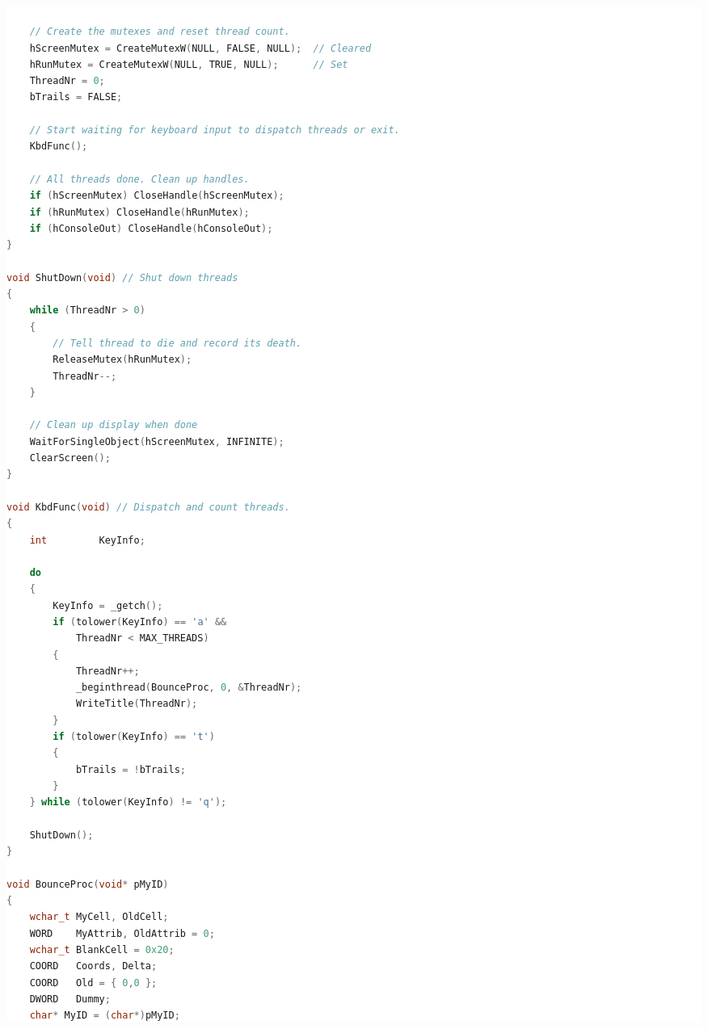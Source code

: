 ```C

    // Create the mutexes and reset thread count.
    hScreenMutex = CreateMutexW(NULL, FALSE, NULL);  // Cleared
    hRunMutex = CreateMutexW(NULL, TRUE, NULL);      // Set
    ThreadNr = 0;
    bTrails = FALSE;

    // Start waiting for keyboard input to dispatch threads or exit.
    KbdFunc();

    // All threads done. Clean up handles.
    if (hScreenMutex) CloseHandle(hScreenMutex);
    if (hRunMutex) CloseHandle(hRunMutex);
    if (hConsoleOut) CloseHandle(hConsoleOut);
}

void ShutDown(void) // Shut down threads
{
    while (ThreadNr > 0)
    {
        // Tell thread to die and record its death.
        ReleaseMutex(hRunMutex);
        ThreadNr--;
    }

    // Clean up display when done
    WaitForSingleObject(hScreenMutex, INFINITE);
    ClearScreen();
}

void KbdFunc(void) // Dispatch and count threads.
{
    int         KeyInfo;

    do
    {
        KeyInfo = _getch();
        if (tolower(KeyInfo) == 'a' &&
            ThreadNr < MAX_THREADS)
        {
            ThreadNr++;
            _beginthread(BounceProc, 0, &ThreadNr);
            WriteTitle(ThreadNr);
        }
        if (tolower(KeyInfo) == 't')
        {
            bTrails = !bTrails;
        }
    } while (tolower(KeyInfo) != 'q');

    ShutDown();
}

void BounceProc(void* pMyID)
{
    wchar_t MyCell, OldCell;
    WORD    MyAttrib, OldAttrib = 0;
    wchar_t BlankCell = 0x20;
    COORD   Coords, Delta;
    COORD   Old = { 0,0 };
    DWORD   Dummy;
    char* MyID = (char*)pMyID;

```